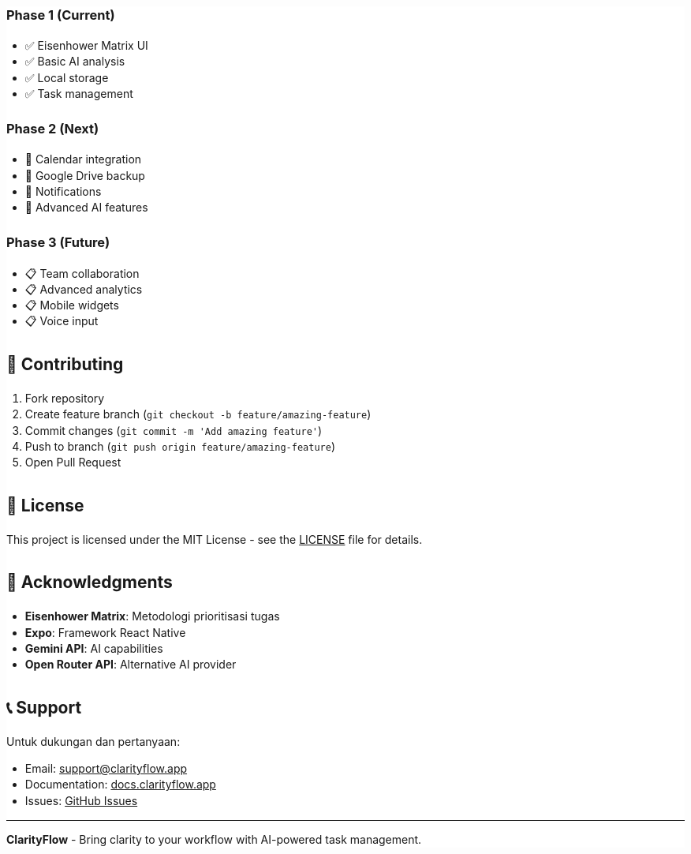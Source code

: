 ### Phase 1 (Current)
- ✅ Eisenhower Matrix UI
- ✅ Basic AI analysis
- ✅ Local storage
- ✅ Task management

### Phase 2 (Next)
- 🔄 Calendar integration
- 🔄 Google Drive backup
- 🔄 Notifications
- 🔄 Advanced AI features

### Phase 3 (Future)
- 📋 Team collaboration
- 📋 Advanced analytics
- 📋 Mobile widgets
- 📋 Voice input

## 🤝 Contributing

1. Fork repository
2. Create feature branch (`git checkout -b feature/amazing-feature`)
3. Commit changes (`git commit -m 'Add amazing feature'`)
4. Push to branch (`git push origin feature/amazing-feature`)
5. Open Pull Request

## 📄 License

This project is licensed under the MIT License - see the [LICENSE](LICENSE) file for details.

## 🙏 Acknowledgments

- **Eisenhower Matrix**: Metodologi prioritisasi tugas
- **Expo**: Framework React Native
- **Gemini API**: AI capabilities
- **Open Router API**: Alternative AI provider

## 📞 Support

Untuk dukungan dan pertanyaan:
- Email: support@clarityflow.app
- Documentation: [docs.clarityflow.app](https://docs.clarityflow.app)
- Issues: [GitHub Issues](https://github.com/your-repo/issues)

---

**ClarityFlow** - Bring clarity to your workflow with AI-powered task management.
